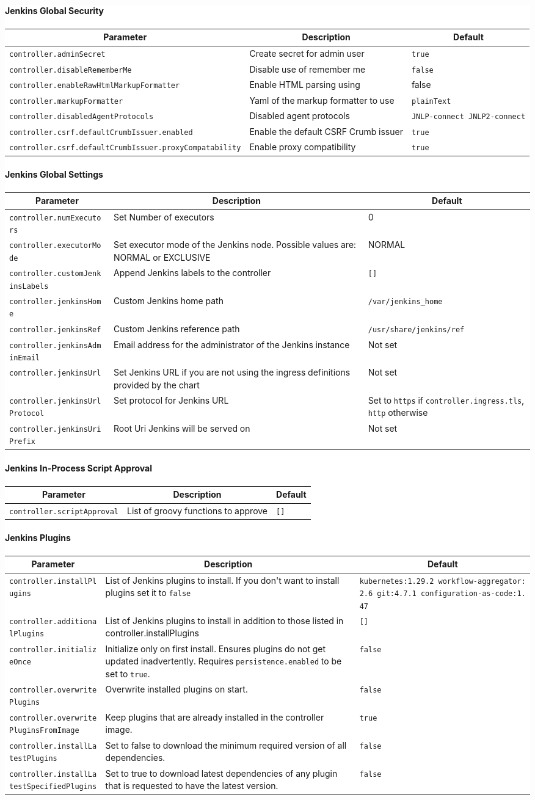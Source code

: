 #### Jenkins Global Security

| Parameter                         | Description                              | Default                                   |
| --------------------------------- | ---------------------------------------- | ----------------------------------------- |
| `controller.adminSecret`              | Create secret for admin user         | `true`                                    |
| `controller.disableRememberMe`        | Disable use of remember me           | `false`                                   |
| `controller.enableRawHtmlMarkupFormatter` | Enable HTML parsing using        | false                                     |
| `controller.markupFormatter`          | Yaml of the markup formatter to use  | `plainText`                               |
| `controller.disabledAgentProtocols`   | Disabled agent protocols             | `JNLP-connect JNLP2-connect`              |
| `controller.csrf.defaultCrumbIssuer.enabled` | Enable the default CSRF Crumb issuer | `true`                             |
| `controller.csrf.defaultCrumbIssuer.proxyCompatability` | Enable proxy compatibility | `true`                            |

#### Jenkins Global Settings

| Parameter                         | Description                          | Default                                   |
| --------------------------------- | ------------------------------------ | ----------------------------------------- |
| `controller.numExecutors`         | Set Number of executors              | 0                                         |
| `controller.executorMode`         | Set executor mode of the Jenkins node. Possible values are: NORMAL or EXCLUSIVE | NORMAL |
| `controller.customJenkinsLabels`  | Append Jenkins labels to the controller  | `[]`                                      |
| `controller.jenkinsHome`          | Custom Jenkins home path             | `/var/jenkins_home`                       |
| `controller.jenkinsRef`           | Custom Jenkins reference path        | `/usr/share/jenkins/ref`                  |
| `controller.jenkinsAdminEmail`    | Email address for the administrator of the Jenkins instance | Not set            |
| `controller.jenkinsUrl`           | Set Jenkins URL if you are not using the ingress definitions provided by the chart | Not set |
| `controller.jenkinsUrlProtocol`   | Set protocol for Jenkins URL | Set to `https` if `controller.ingress.tls`, `http` otherwise |
| `controller.jenkinsUriPrefix`     | Root Uri Jenkins will be served on   | Not set                                   |

#### Jenkins In-Process Script Approval

| Parameter                         | Description                          | Default                                   |
| --------------------------------- | ------------------------------------ | ----------------------------------------- |
| `controller.scriptApproval`       | List of groovy functions to approve  | `[]`                                      |

#### Jenkins Plugins

| Parameter                         | Description                          | Default                                   |
| --------------------------------- | ------------------------------------ | ----------------------------------------- |
| `controller.installPlugins`       | List of Jenkins plugins to install. If you don't want to install plugins set it to `false` | `kubernetes:1.29.2 workflow-aggregator:2.6 git:4.7.1 configuration-as-code:1.47` |
| `controller.additionalPlugins`    | List of Jenkins plugins to install in addition to those listed in controller.installPlugins | `[]` |
| `controller.initializeOnce`       | Initialize only on first install. Ensures plugins do not get updated inadvertently. Requires `persistence.enabled` to be set to `true`. | `false` |
| `controller.overwritePlugins`     | Overwrite installed plugins on start.| `false`                                   |
| `controller.overwritePluginsFromImage` | Keep plugins that are already installed in the controller image.| `true`            |
| `controller.installLatestPlugins`      | Set to false to download the minimum required version of all dependencies. | `false` |
| `controller.installLatestSpecifiedPlugins`      | Set to true to download latest dependencies of any plugin that is requested to have the latest version. | `false` |
